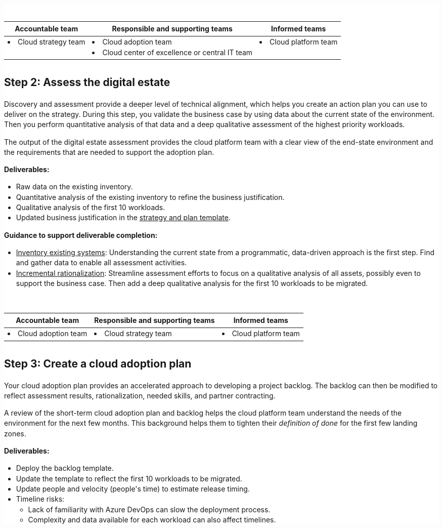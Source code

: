 <br>

| Accountable team | Responsible and supporting teams | Informed teams |
| --- | --- | --- |
| <li> Cloud strategy team | <li> Cloud adoption team <li> Cloud center of excellence or central IT team | <li> Cloud platform team |

## Step 2: Assess the digital estate

Discovery and assessment provide a deeper level of technical alignment, which helps you create an action plan you can use to deliver on the strategy. During this step, you validate the business case by using data about the current state of the environment. Then you perform quantitative analysis of that data and a deep qualitative assessment of the highest priority workloads.

The output of the digital estate assessment provides the cloud platform team with a clear view of the end-state environment and the requirements that are needed to support the adoption plan.

**Deliverables:**

- Raw data on the existing inventory.
- Quantitative analysis of the existing inventory to refine the business justification.
- Qualitative analysis of the first 10 workloads.
- Updated business justification in the [strategy and plan template](https://raw.githubusercontent.com/microsoft/CloudAdoptionFramework/master/plan/cloud-adoption-framework-strategy-and-plan-template.docx).

**Guidance to support deliverable completion:**

- [Inventory existing systems](../digital-estate/inventory.md): Understanding the current state from a programmatic, data-driven approach is the first step. Find and gather data to enable all assessment activities.
- [Incremental rationalization](../digital-estate/rationalize.md#incremental-rationalization): Streamline assessment efforts to focus on a qualitative analysis of all assets, possibly even to support the business case. Then add a deep qualitative analysis for the first 10 workloads to be migrated.

<br>

| Accountable team | Responsible and supporting teams | Informed teams |
| --- | --- | --- |
| <li> Cloud adoption team | <li> Cloud strategy team | <li> Cloud platform team |

## Step 3: Create a cloud adoption plan

Your cloud adoption plan provides an accelerated approach to developing a project backlog. The backlog can then be modified to reflect assessment results, rationalization, needed skills, and partner contracting.

A review of the short-term cloud adoption plan and backlog helps the cloud platform team understand the needs of the environment for the next few months. This background helps them to tighten their *definition of done* for the first few landing zones.

**Deliverables:**

- Deploy the backlog template.
- Update the template to reflect the first 10 workloads to be migrated.
- Update people and velocity (people's time) to estimate release timing.
- Timeline risks:
  - Lack of familiarity with Azure DevOps can slow the deployment process.
  - Complexity and data available for each workload can also affect timelines.
